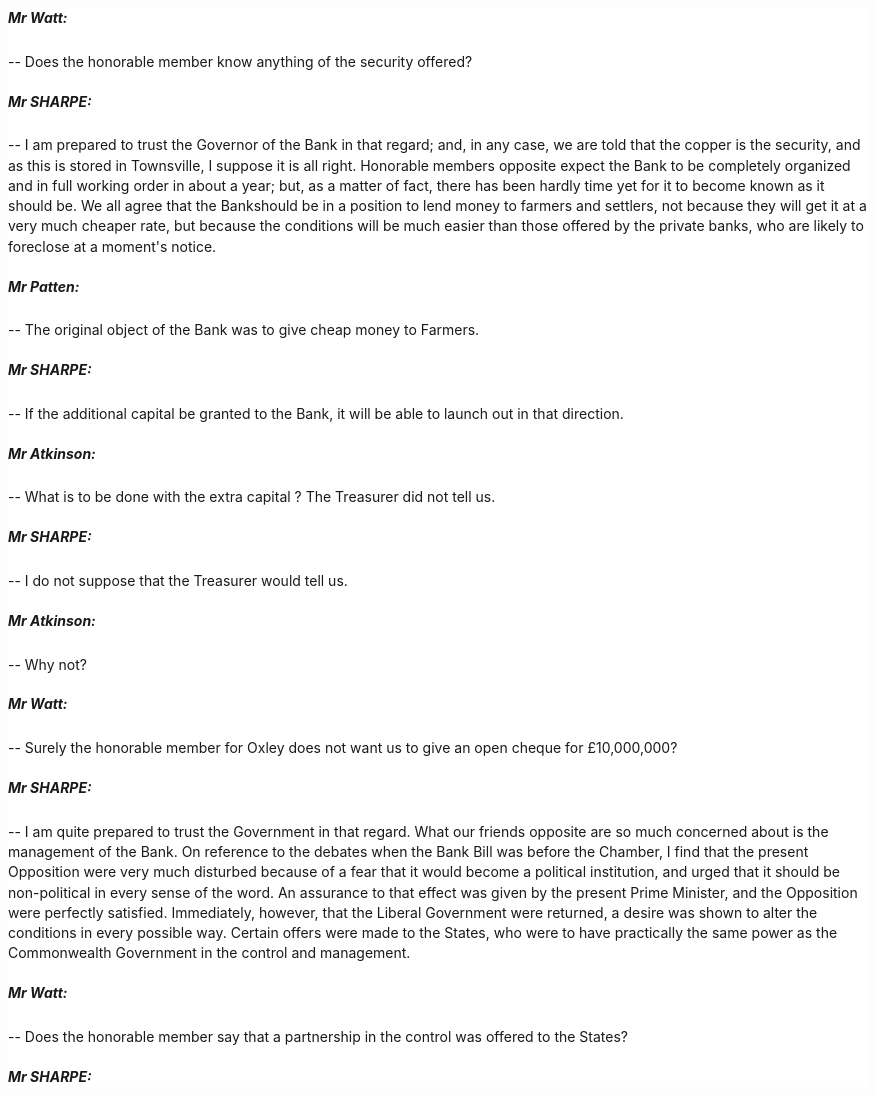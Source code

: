 ##### Mr Watt:

-- Does the honorable member know anything of the security offered? 

##### Mr SHARPE:

-- I am prepared to trust the Governor of the Bank in that regard; and, in any case, we are told that the copper is the security, and as this is stored in Townsville, I suppose it is all right. Honorable members opposite expect the Bank to be completely organized and in full working order in about a year; but, as a matter of fact, there has been hardly time yet for it to become known as it should be. We all agree that the Bankshould be in a position to lend money to farmers and settlers, not because they will get it at a  very much cheaper rate, but because the conditions will be much easier than those offered by the private banks, who are likely to foreclose at a moment's notice. 

##### Mr Patten:

--  The original object of the Bank was to give cheap money to Farmers. 

##### Mr SHARPE:

-- If the additional capital be granted to the Bank, it will be able to launch out in that direction. 

##### Mr Atkinson:

--  What is to be done with the extra capital ? The Treasurer did not tell us. 

##### Mr SHARPE:

-- I do not suppose that the Treasurer would tell us. 

##### Mr Atkinson:

--  Why not? 

##### Mr Watt:

--  Surely the honorable member for Oxley does not want us to give an open cheque for £10,000,000? 

##### Mr SHARPE:

-- I am quite prepared to trust the Government in that regard. What our friends opposite are so much concerned about is the management of the Bank. On reference to the debates when the Bank Bill was before the Chamber, I find that the present Opposition were very much disturbed because of a fear that it would become a political institution, and urged that it should be non-political in every sense of the word. An assurance to that effect was given by the present Prime Minister, and the Opposition were perfectly satisfied. Immediately, however, that the Liberal Government were returned, a desire was shown to alter the conditions in every possible way. Certain offers were made to the States, who were to have practically the same power as the Commonwealth Government in the control and management. 

##### Mr Watt:

--  Does the honorable member say that a partnership in the control was offered to the States? 

##### Mr SHARPE:

